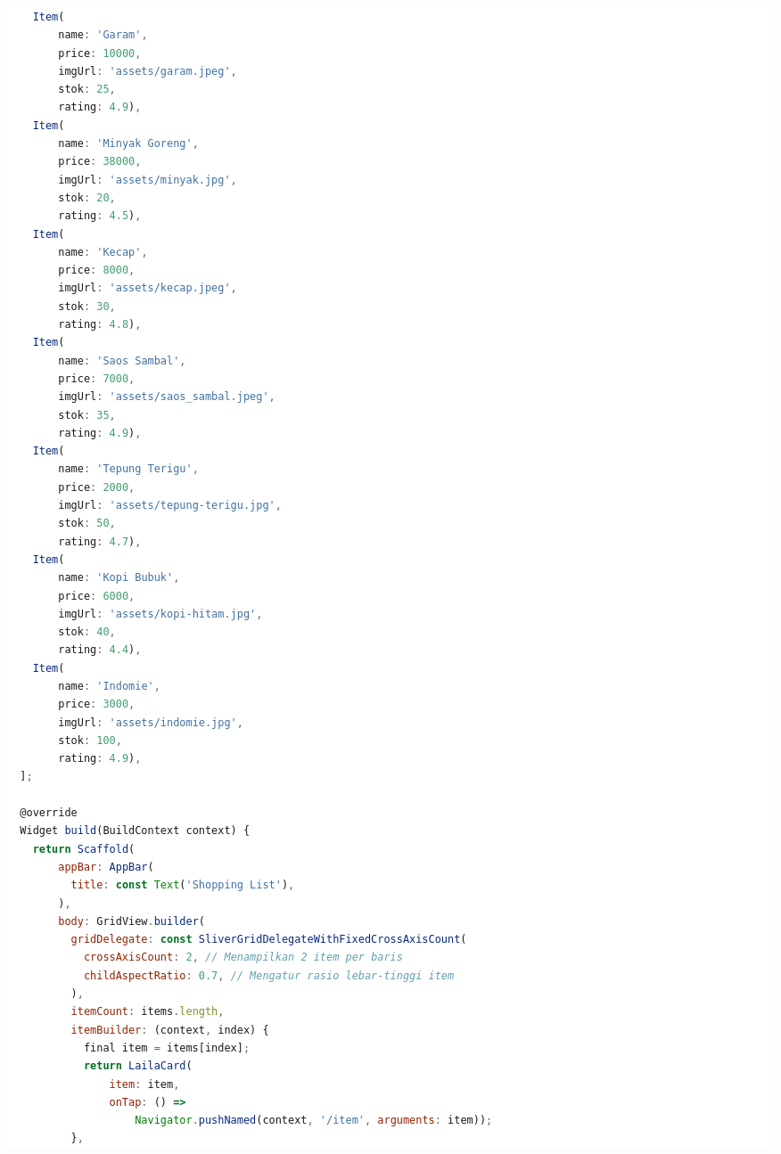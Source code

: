 ```Javascript
    Item(
        name: 'Garam',
        price: 10000,
        imgUrl: 'assets/garam.jpeg',
        stok: 25,
        rating: 4.9),
    Item(
        name: 'Minyak Goreng',
        price: 38000,
        imgUrl: 'assets/minyak.jpg',
        stok: 20,
        rating: 4.5),
    Item(
        name: 'Kecap',
        price: 8000,
        imgUrl: 'assets/kecap.jpeg',
        stok: 30,
        rating: 4.8),
    Item(
        name: 'Saos Sambal',
        price: 7000,
        imgUrl: 'assets/saos_sambal.jpeg',
        stok: 35,
        rating: 4.9),
    Item(
        name: 'Tepung Terigu',
        price: 2000,
        imgUrl: 'assets/tepung-terigu.jpg',
        stok: 50,
        rating: 4.7),
    Item(
        name: 'Kopi Bubuk',
        price: 6000,
        imgUrl: 'assets/kopi-hitam.jpg',
        stok: 40,
        rating: 4.4),
    Item(
        name: 'Indomie',
        price: 3000,
        imgUrl: 'assets/indomie.jpg',
        stok: 100,
        rating: 4.9),
  ];

  @override
  Widget build(BuildContext context) {
    return Scaffold(
        appBar: AppBar(
          title: const Text('Shopping List'),
        ),
        body: GridView.builder(
          gridDelegate: const SliverGridDelegateWithFixedCrossAxisCount(
            crossAxisCount: 2, // Menampilkan 2 item per baris
            childAspectRatio: 0.7, // Mengatur rasio lebar-tinggi item
          ),
          itemCount: items.length,
          itemBuilder: (context, index) {
            final item = items[index];
            return LailaCard(
                item: item,
                onTap: () =>
                    Navigator.pushNamed(context, '/item', arguments: item));
          },
```